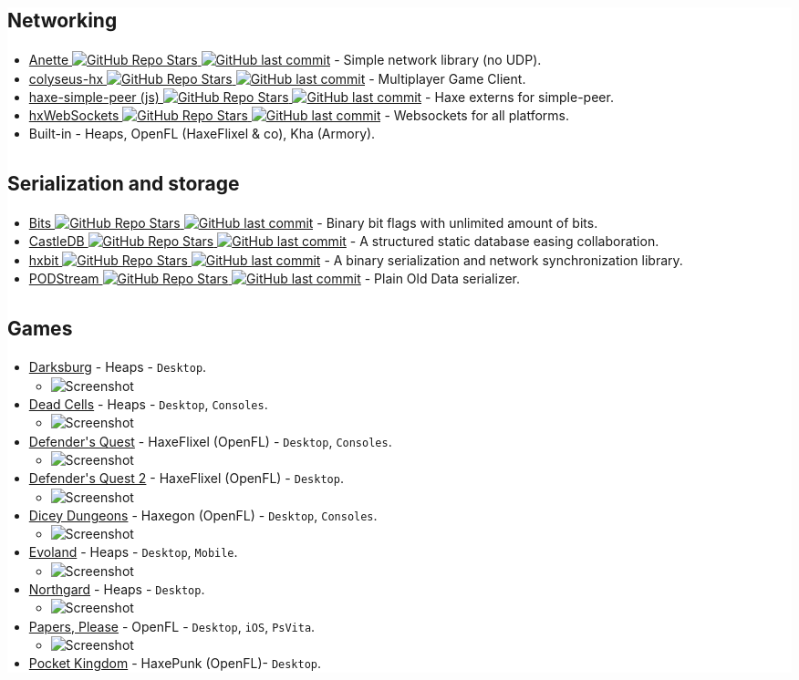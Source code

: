 
## Networking
* [Anette ![GitHub Repo Stars](https://img.shields.io/github/stars/Dvergar/Anette) ![GitHub last commit](https://img.shields.io/github/last-commit/Dvergar/Anette)](https://github.com/Dvergar/Anette) - Simple network library (no UDP).
* [colyseus-hx ![GitHub Repo Stars](https://img.shields.io/github/stars/colyseus/colyseus-hx) ![GitHub last commit](https://img.shields.io/github/last-commit/colyseus/colyseus-hx)](https://github.com/colyseus/colyseus-hx) - Multiplayer Game Client.
* [haxe-simple-peer (js) ![GitHub Repo Stars](https://img.shields.io/github/stars/melonin/haxe-simple-peer) ![GitHub last commit](https://img.shields.io/github/last-commit/melonin/haxe-simple-peer)](https://github.com/melonin/haxe-simple-peer) - Haxe externs for simple-peer.
* [hxWebSockets ![GitHub Repo Stars](https://img.shields.io/github/stars/ianharrigan/hxWebSockets) ![GitHub last commit](https://img.shields.io/github/last-commit/ianharrigan/hxWebSockets)](https://github.com/ianharrigan/hxWebSockets) - Websockets for all platforms.
* Built-in - Heaps, OpenFL (HaxeFlixel & co), Kha (Armory).


## Serialization and storage
* [Bits ![GitHub Repo Stars](https://img.shields.io/github/stars/RealyUniqueName/Bits) ![GitHub last commit](https://img.shields.io/github/last-commit/RealyUniqueName/Bits)](https://github.com/RealyUniqueName/Bits) - Binary bit flags with unlimited amount of bits.
* [CastleDB ![GitHub Repo Stars](https://img.shields.io/github/stars/ncannasse/castle) ![GitHub last commit](https://img.shields.io/github/last-commit/ncannasse/castle)](https://github.com/ncannasse/castle) - A structured static database easing collaboration.
* [hxbit ![GitHub Repo Stars](https://img.shields.io/github/stars/ncannasse/hxbit) ![GitHub last commit](https://img.shields.io/github/last-commit/ncannasse/hxbit)](https://github.com/ncannasse/hxbit) - A binary serialization and network synchronization library.
* [PODStream ![GitHub Repo Stars](https://img.shields.io/github/stars/Dvergar/PODStream) ![GitHub last commit](https://img.shields.io/github/last-commit/Dvergar/PODStream)](https://github.com/Dvergar/PODStream) - Plain Old Data serializer.




## Games
* [Darksburg](https://store.steampowered.com/app/939100/Darksburg/) - Heaps - `Desktop`.
    * ![Screenshot](https://raw.githubusercontent.com/Dvergar/awesome-haxe-gamedev/main/images/darksburg.jpg)
* [Dead Cells](https://dead-cells.com/) - Heaps - `Desktop`, `Consoles`.
    * ![Screenshot](https://raw.githubusercontent.com/Dvergar/awesome-haxe-gamedev/main/images/dead-cells.jpg)
* [Defender's Quest](http://www.defendersquest.com/) - HaxeFlixel (OpenFL) - `Desktop`, `Consoles`.
    * ![Screenshot](https://raw.githubusercontent.com/Dvergar/awesome-haxe-gamedev/main/images/defenders-quest.jpg)
* [Defender's Quest 2](https://store.steampowered.com/app/252190/Defenders_Quest_2_Mists_of_Ruin/) - HaxeFlixel (OpenFL) - `Desktop`.
    * ![Screenshot](https://raw.githubusercontent.com/Dvergar/awesome-haxe-gamedev/main/images/defenders-quest-2.jpg)
* [Dicey Dungeons](http://diceydungeons.com/) - Haxegon (OpenFL) - `Desktop`, `Consoles`.
    * ![Screenshot](https://raw.githubusercontent.com/Dvergar/awesome-haxe-gamedev/main/images/dicey-dungeons.jpg)
* [Evoland](http://evoland.shirogames.com/) - Heaps - `Desktop`, `Mobile`.
    * ![Screenshot](https://raw.githubusercontent.com/Dvergar/awesome-haxe-gamedev/main/images/evoland.jpg)
* [Northgard](http://northgard.net/) - Heaps - `Desktop`.
    * ![Screenshot](https://raw.githubusercontent.com/Dvergar/awesome-haxe-gamedev/main/images/northgard.jpg)
* [Papers, Please](http://papersplea.se/) - OpenFL - `Desktop`, `iOS`, `PsVita`.
    * ![Screenshot](https://raw.githubusercontent.com/Dvergar/awesome-haxe-gamedev/main/images/papers-please.jpg)
* [Pocket Kingdom](https://store.steampowered.com/app/462620/Pocket_Kingdom/) - HaxePunk (OpenFL)- `Desktop`.